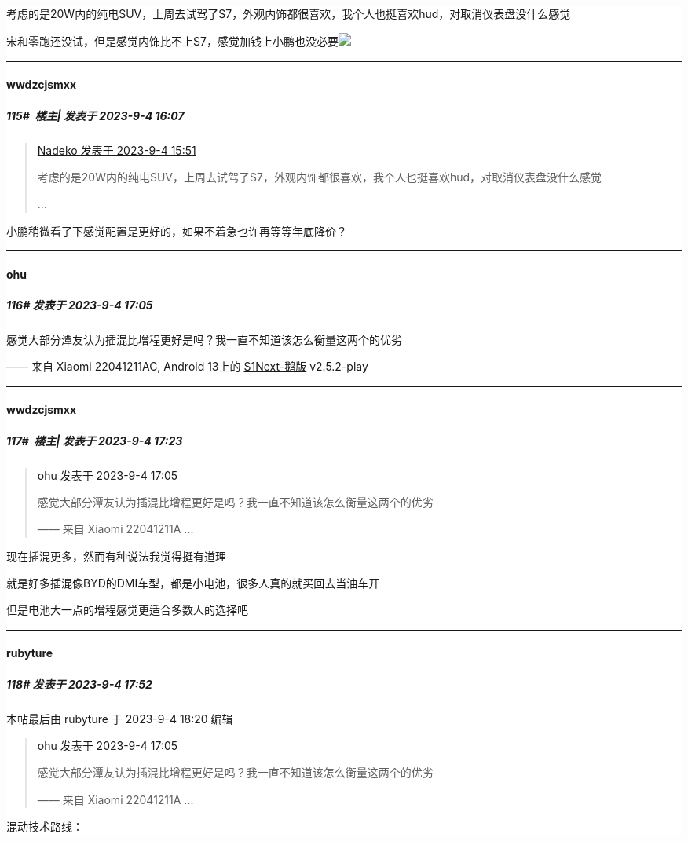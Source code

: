 考虑的是20W内的纯电SUV，上周去试驾了S7，外观内饰都很喜欢，我个人也挺喜欢hud，对取消仪表盘没什么感觉

宋和零跑还没试，但是感觉内饰比不上S7，感觉加钱上小鹏也没必要<img src="https://static.saraba1st.com/image/smiley/face2017/009.gif" referrerpolicy="no-referrer">

*****

####  wwdzcjsmxx  
##### 115#         楼主| 发表于 2023-9-4 16:07

<blockquote><a href="httphttps://bbs.saraba1st.com/2b/forum.php?mod=redirect&amp;goto=findpost&amp;pid=62289468&amp;ptid=2150556" target="_blank">Nadeko 发表于 2023-9-4 15:51</a>

考虑的是20W内的纯电SUV，上周去试驾了S7，外观内饰都很喜欢，我个人也挺喜欢hud，对取消仪表盘没什么感觉

 ...</blockquote>
小鹏稍微看了下感觉配置是更好的，如果不着急也许再等等年底降价？

*****

####  ohu  
##### 116#       发表于 2023-9-4 17:05

感觉大部分潭友认为插混比增程更好是吗？我一直不知道该怎么衡量这两个的优劣

—— 来自 Xiaomi 22041211AC, Android 13上的 [S1Next-鹅版](https://github.com/ykrank/S1-Next/releases) v2.5.2-play

*****

####  wwdzcjsmxx  
##### 117#         楼主| 发表于 2023-9-4 17:23

<blockquote><a href="httphttps://bbs.saraba1st.com/2b/forum.php?mod=redirect&amp;goto=findpost&amp;pid=62290506&amp;ptid=2150556" target="_blank">ohu 发表于 2023-9-4 17:05</a>

感觉大部分潭友认为插混比增程更好是吗？我一直不知道该怎么衡量这两个的优劣

—— 来自 Xiaomi 22041211A ...</blockquote>
现在插混更多，然而有种说法我觉得挺有道理

就是好多插混像BYD的DMI车型，都是小电池，很多人真的就买回去当油车开

但是电池大一点的增程感觉更适合多数人的选择吧

*****

####  rubyture  
##### 118#       发表于 2023-9-4 17:52

 本帖最后由 rubyture 于 2023-9-4 18:20 编辑 
<blockquote><a href="httphttps://bbs.saraba1st.com/2b/forum.php?mod=redirect&amp;goto=findpost&amp;pid=62290506&amp;ptid=2150556" target="_blank">ohu 发表于 2023-9-4 17:05</a>

感觉大部分潭友认为插混比增程更好是吗？我一直不知道该怎么衡量这两个的优劣

—— 来自 Xiaomi 22041211A ...</blockquote>
混动技术路线：
